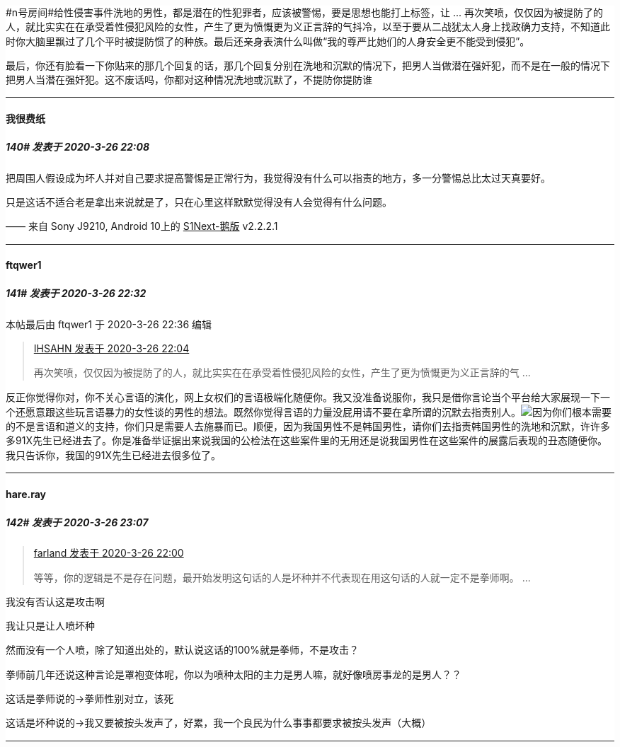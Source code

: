 #n号房间#给性侵害事件洗地的男性，都是潜在的性犯罪者，应该被警惕，要是思想也能打上标签，让 ...</blockquote>
再次笑喷，仅仅因为被提防了的人，就比实实在在承受着性侵犯风险的女性，产生了更为愤慨更为义正言辞的气抖冷，以至于要从二战犹太人身上找政确力支持，不知道此时你大脑里飘过了几个平时被提防惯了的种族。最后还亲身表演什么叫做“我的尊严比她们的人身安全更不能受到侵犯”。


最后，你还有脸看一下你贴来的那几个回复的话，那几个回复分别在洗地和沉默的情况下，把男人当做潜在强奸犯，而不是在一般的情况下把男人当潜在强奸犯。这不废话吗，你都对这种情况洗地或沉默了，不提防你提防谁


-----

####  我很费纸  
##### 140#       发表于 2020-3-26 22:08


把周围人假设成为坏人并对自己要求提高警惕是正常行为，我觉得没有什么可以指责的地方，多一分警惕总比太过天真要好。

只是这话不适合老是拿出来说就是了，只在心里这样默默觉得没有人会觉得有什么问题。

—— 来自 Sony J9210, Android 10上的 [S1Next-鹅版](https://github.com/ykrank/S1-Next/releases) v2.2.2.1


-----

####  ftqwer1  
##### 141#       发表于 2020-3-26 22:32


 本帖最后由 ftqwer1 于 2020-3-26 22:36 编辑 
<blockquote><a href="httphttps://bbs.saraba1st.com/2b/forum.php?mod=redirect&amp;goto=findpost&amp;pid=46885013&amp;ptid=1920943" target="_blank">IHSAHN 发表于 2020-3-26 22:04</a>

再次笑喷，仅仅因为被提防了的人，就比实实在在承受着性侵犯风险的女性，产生了更为愤慨更为义正言辞的气 ...</blockquote>
反正你觉得你对，你不关心言语的演化，网上女权们的言语极端化随便你。我又没准备说服你，我只是借你言论当个平台给大家展现一下一个还愿意跟这些玩言语暴力的女性谈的男性的想法。既然你觉得言语的力量没屁用请不要在拿所谓的沉默去指责别人。<img src="https://static.saraba1st.com/image/smiley/face2017/049.png" referrerpolicy="no-referrer">因为你们根本需要的不是言语和道义的支持，你们只是需要人去施暴而已。顺便，因为我国男性不是韩国男性，请你们去指责韩国男性的洗地和沉默，许许多多91X先生已经进去了。你是准备举证据出来说我国的公检法在这些案件里的无用还是说我国男性在这些案件的展露后表现的丑态随便你。我只告诉你，我国的91X先生已经进去很多位了。


-----

####  hare.ray  
##### 142#       发表于 2020-3-26 23:07


<blockquote><a href="httphttps://bbs.saraba1st.com/2b/forum.php?mod=redirect&amp;goto=findpost&amp;pid=46884960&amp;ptid=1920943" target="_blank">farland 发表于 2020-3-26 22:00</a>

等等，你的逻辑是不是存在问题，最开始发明这句话的人是坏种并不代表现在用这句话的人就一定不是拳师啊。 ...</blockquote>
我没有否认这是攻击啊

我让只是让人喷坏种

然而没有一个人喷，除了知道出处的，默认说这话的100%就是拳师，不是攻击？

拳师前几年还说这种言论是罩袍变体呢，你以为喷种太阳的主力是男人嘛，就好像喷房事龙的是男人？？


这话是拳师说的→拳师性别对立，该死

这话是坏种说的→我又要被按头发声了，好累，我一个良民为什么事事都要求被按头发声（大概）


-----
